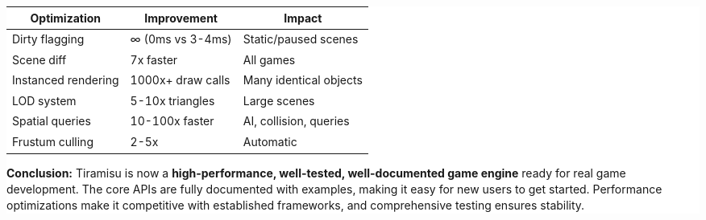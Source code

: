| Optimization | Improvement | Impact |
|--------------|-------------|--------|
| Dirty flagging | ∞ (0ms vs 3-4ms) | Static/paused scenes |
| Scene diff | 7x faster | All games |
| Instanced rendering | 1000x+ draw calls | Many identical objects |
| LOD system | 5-10x triangles | Large scenes |
| Spatial queries | 10-100x faster | AI, collision, queries |
| Frustum culling | 2-5x | Automatic |

**Conclusion:** Tiramisu is now a **high-performance, well-tested, well-documented game engine** ready for real game development. The core APIs are fully documented with examples, making it easy for new users to get started. Performance optimizations make it competitive with established frameworks, and comprehensive testing ensures stability.
